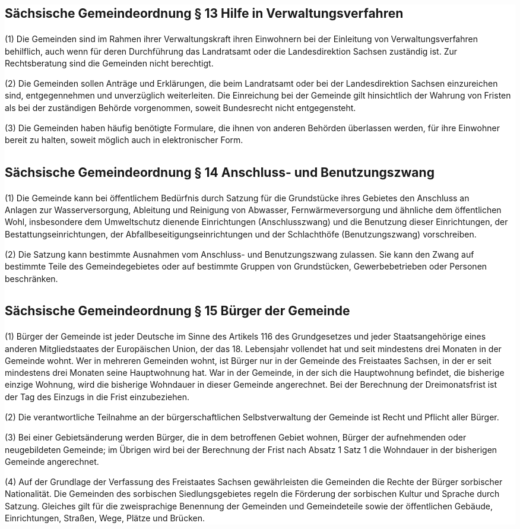
## Sächsische Gemeindeordnung § 13 Hilfe in Verwaltungsverfahren

(1) Die Gemeinden sind im Rahmen ihrer Verwaltungskraft ihren Einwohnern bei der Einleitung von Verwaltungsverfahren behilflich, auch wenn für deren Durchführung das Landratsamt oder die Landesdirektion Sachsen zuständig ist. Zur Rechtsberatung sind die Gemeinden nicht berechtigt.

(2) Die Gemeinden sollen Anträge und Erklärungen, die beim Landratsamt oder bei der Landesdirektion Sachsen einzureichen sind, entgegennehmen und unverzüglich weiterleiten. Die Einreichung bei der Gemeinde gilt hinsichtlich der Wahrung von Fristen als bei der zuständigen Behörde vorgenommen, soweit Bundesrecht nicht entgegensteht.

(3) Die Gemeinden haben häufig benötigte Formulare, die ihnen von anderen Behörden überlassen werden, für ihre Einwohner bereit zu halten, soweit möglich auch in elektronischer Form.


## Sächsische Gemeindeordnung § 14 Anschluss- und Benutzungszwang

(1) Die Gemeinde kann bei öffentlichem Bedürfnis durch Satzung für die Grundstücke ihres Gebietes den Anschluss an Anlagen zur Wasserversorgung, Ableitung und Reinigung von Abwasser, Fernwärmeversorgung und ähnliche dem öffentlichen Wohl, insbesondere dem Umweltschutz dienende Einrichtungen (Anschlusszwang) und die Benutzung dieser Einrichtungen, der Bestattungseinrichtungen, der Abfallbeseitigungseinrichtungen und der Schlachthöfe (Benutzungszwang) vorschreiben.

(2) Die Satzung kann bestimmte Ausnahmen vom Anschluss- und Benutzungszwang zulassen. Sie kann den Zwang auf bestimmte Teile des Gemeindegebietes oder auf bestimmte Gruppen von Grundstücken, Gewerbebetrieben oder Personen beschränken.


## Sächsische Gemeindeordnung § 15 Bürger der Gemeinde

(1) Bürger der Gemeinde ist jeder Deutsche im Sinne des Artikels 116 des Grundgesetzes und jeder Staatsangehörige eines anderen Mitgliedstaates der Europäischen Union, der das 18. Lebensjahr vollendet hat und seit mindestens drei Monaten in der Gemeinde wohnt. Wer in mehreren Gemeinden wohnt, ist Bürger nur in der Gemeinde des Freistaates Sachsen, in der er seit mindestens drei Monaten seine Hauptwohnung hat. War in der Gemeinde, in der sich die Hauptwohnung befindet, die bisherige einzige Wohnung, wird die bisherige Wohndauer in dieser Gemeinde angerechnet. Bei der Berechnung der Dreimonatsfrist ist der Tag des Einzugs in die Frist einzubeziehen.

(2) Die verantwortliche Teilnahme an der bürgerschaftlichen Selbstverwaltung der Gemeinde ist Recht und Pflicht aller Bürger.

(3) Bei einer Gebietsänderung werden Bürger, die in dem betroffenen Gebiet wohnen, Bürger der aufnehmenden oder neugebildeten Gemeinde; im Übrigen wird bei der Berechnung der Frist nach Absatz 1 Satz 1 die Wohndauer in der bisherigen Gemeinde angerechnet.

(4) Auf der Grundlage der Verfassung des Freistaates Sachsen gewährleisten die Gemeinden die Rechte der Bürger sorbischer Nationalität. Die Gemeinden des sorbischen Siedlungsgebietes regeln die Förderung der sorbischen Kultur und Sprache durch Satzung. Gleiches gilt für die zweisprachige Benennung der Gemeinden und Gemeindeteile sowie der öffentlichen Gebäude, Einrichtungen, Straßen, Wege, Plätze und Brücken.
